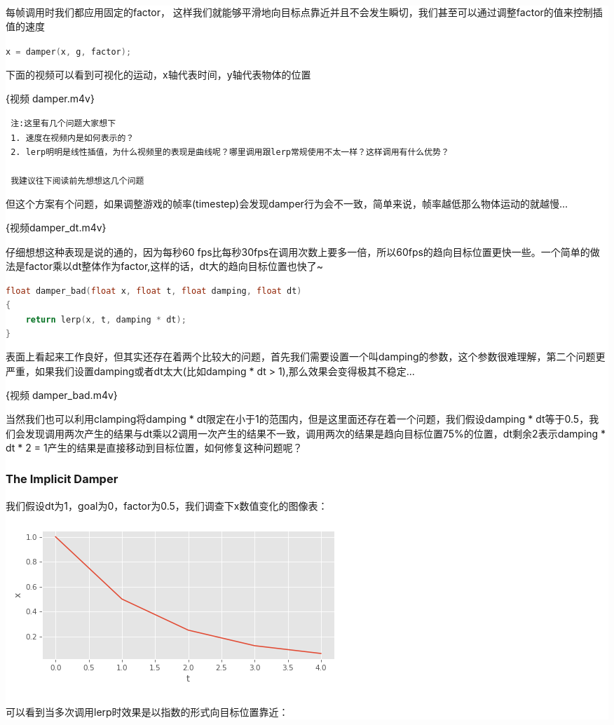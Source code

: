 每帧调用时我们都应用固定的factor， 这样我们就能够平滑地向目标点靠近并且不会发生瞬切，我们甚至可以通过调整factor的值来控制插值的速度

```C++
x = damper(x, g, factor);
```

下面的视频可以看到可视化的运动，x轴代表时间，y轴代表物体的位置

{视频 damper.m4v}

```
 注:这里有几个问题大家想下
 1. 速度在视频内是如何表示的？
 2. lerp明明是线性插值，为什么视频里的表现是曲线呢？哪里调用跟lerp常规使用不太一样？这样调用有什么优势？

 我建议往下阅读前先想想这几个问题
```

但这个方案有个问题，如果调整游戏的帧率(timestep)会发现damper行为会不一致，简单来说，帧率越低那么物体运动的就越慢...

{视频damper_dt.m4v}

仔细想想这种表现是说的通的，因为每秒60 fps比每秒30fps在调用次数上要多一倍，所以60fps的趋向目标位置更快一些。一个简单的做法是factor乘以dt整体作为factor,这样的话，dt大的趋向目标位置也快了~

```C++
float damper_bad(float x, float t, float damping, float dt)
{
    return lerp(x, t, damping * dt);
}
```

表面上看起来工作良好，但其实还存在着两个比较大的问题，首先我们需要设置一个叫damping的参数，这个参数很难理解，第二个问题更严重，如果我们设置damping或者dt太大(比如damping * dt > 1),那么效果会变得极其不稳定...

{视频 damper_bad.m4v}

当然我们也可以利用clamping将damping * dt限定在小于1的范围内，但是这里面还存在着一个问题，我们假设damping * dt等于0.5，我们会发现调用两次产生的结果与dt乘以2调用一次产生的结果不一致，调用两次的结果是趋向目标位置75%的位置，dt剩余2表示damping * dt * 2 = 1产生的结果是直接移动到目标位置，如何修复这种问题呢？ 
### The Implicit Damper
我们假设dt为1，goal为0，factor为0.5，我们调查下x数值变化的图像表：

![decay.png](./SpringPic/decay.png)

可以看到当多次调用lerp时效果是以指数的形式向目标位置靠近：
